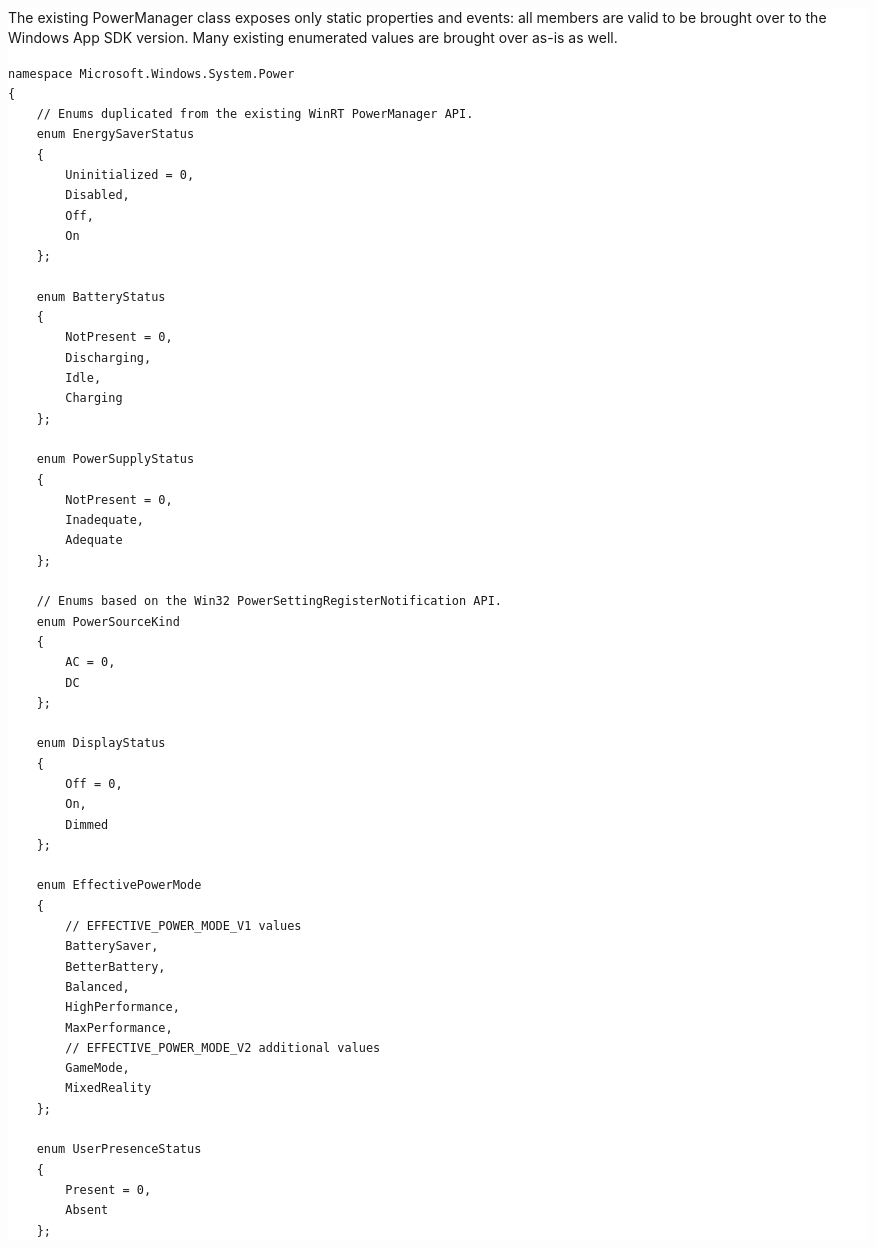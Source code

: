The existing PowerManager class exposes only static properties and events: all members are valid to
be brought over to the Windows App SDK version. Many existing enumerated values are brought over as-is as
well.

```idl
namespace Microsoft.Windows.System.Power
{
    // Enums duplicated from the existing WinRT PowerManager API.
    enum EnergySaverStatus
    {
        Uninitialized = 0,
        Disabled,
        Off,
        On
    };

    enum BatteryStatus
    {
        NotPresent = 0,
        Discharging,
        Idle,
        Charging
    };

    enum PowerSupplyStatus
    {
        NotPresent = 0,
        Inadequate,
        Adequate
    };

    // Enums based on the Win32 PowerSettingRegisterNotification API.
    enum PowerSourceKind
    {
        AC = 0,
        DC
    };

    enum DisplayStatus
    {
        Off = 0,
        On,
        Dimmed
    };

    enum EffectivePowerMode
    {
        // EFFECTIVE_POWER_MODE_V1 values
        BatterySaver,
        BetterBattery,
        Balanced,
        HighPerformance,
        MaxPerformance, 
        // EFFECTIVE_POWER_MODE_V2 additional values
        GameMode,
        MixedReality
    };

    enum UserPresenceStatus
    {
        Present = 0,
        Absent
    };
```
